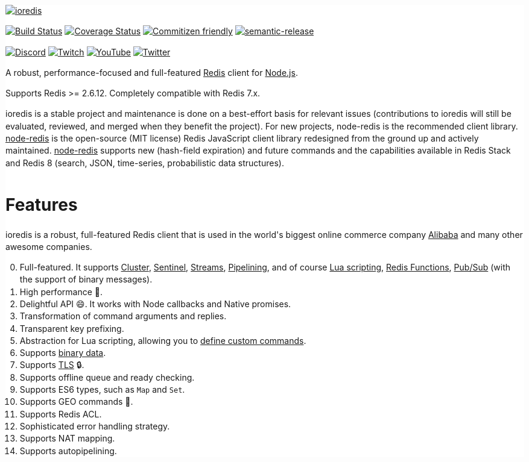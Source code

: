 [![ioredis](https://cdn.jsdelivr.net/gh/redis/ioredis@b5e8c74/logo.svg)](https://github.com/redis/ioredis)

[![Build Status](https://github.com/redis/ioredis/actions/workflows/release.yml/badge.svg?branch=main)](https://github.com/redis/ioredis/actions/workflows/release.yml?query=branch%3Amain)
[![Coverage Status](https://coveralls.io/repos/github/luin/ioredis/badge.svg?branch=main)](https://coveralls.io/github/luin/ioredis?branch=main)
[![Commitizen friendly](https://img.shields.io/badge/commitizen-friendly-brightgreen.svg)](http://commitizen.github.io/cz-cli/)
[![semantic-release](https://img.shields.io/badge/%20%20%F0%9F%93%A6%F0%9F%9A%80-semantic--release-e10079.svg)](https://github.com/semantic-release/semantic-release)

[![Discord](https://img.shields.io/discord/697882427875393627.svg?style=social&logo=discord)](https://discord.gg/redis)
[![Twitch](https://img.shields.io/twitch/status/redisinc?style=social)](https://www.twitch.tv/redisinc)
[![YouTube](https://img.shields.io/youtube/channel/views/UCD78lHSwYqMlyetR0_P4Vig?style=social)](https://www.youtube.com/redisinc)
[![Twitter](https://img.shields.io/twitter/follow/redisinc?style=social)](https://twitter.com/redisinc)

A robust, performance-focused and full-featured [Redis](http://redis.io) client for [Node.js](https://nodejs.org).

Supports Redis >= 2.6.12. Completely compatible with Redis 7.x.

ioredis is a stable project and maintenance is done on a best-effort basis for relevant issues (contributions to ioredis will still be evaluated, reviewed, and merged when they benefit the project). For new projects, node-redis is the recommended client library. [node-redis](https://github.com/redis/node-redis) is the open-source (MIT license) Redis JavaScript client library redesigned from the ground up and actively maintained. [node-redis](https://github.com/redis/node-redis) supports new (hash-field expiration) and future commands and the capabilities available in Redis Stack and Redis 8 (search, JSON, time-series, probabilistic data structures).

# Features

ioredis is a robust, full-featured Redis client that is
used in the world's biggest online commerce company [Alibaba](http://www.alibaba.com/) and many other awesome companies.

0. Full-featured. It supports [Cluster](http://redis.io/topics/cluster-tutorial), [Sentinel](https://redis.io/docs/reference/sentinel-clients), [Streams](https://redis.io/topics/streams-intro), [Pipelining](http://redis.io/topics/pipelining), and of course [Lua scripting](http://redis.io/commands/eval), [Redis Functions](https://redis.io/topics/functions-intro), [Pub/Sub](http://redis.io/topics/pubsub) (with the support of binary messages).
1. High performance 🚀.
2. Delightful API 😄. It works with Node callbacks and Native promises.
3. Transformation of command arguments and replies.
4. Transparent key prefixing.
5. Abstraction for Lua scripting, allowing you to [define custom commands](https://github.com/redis/ioredis#lua-scripting).
6. Supports [binary data](https://github.com/redis/ioredis#handle-binary-data).
7. Supports [TLS](https://github.com/redis/ioredis#tls-options) 🔒.
8. Supports offline queue and ready checking.
9. Supports ES6 types, such as `Map` and `Set`.
10. Supports GEO commands 📍.
11. Supports Redis ACL.
12. Sophisticated error handling strategy.
13. Supports NAT mapping.
14. Supports autopipelining.
